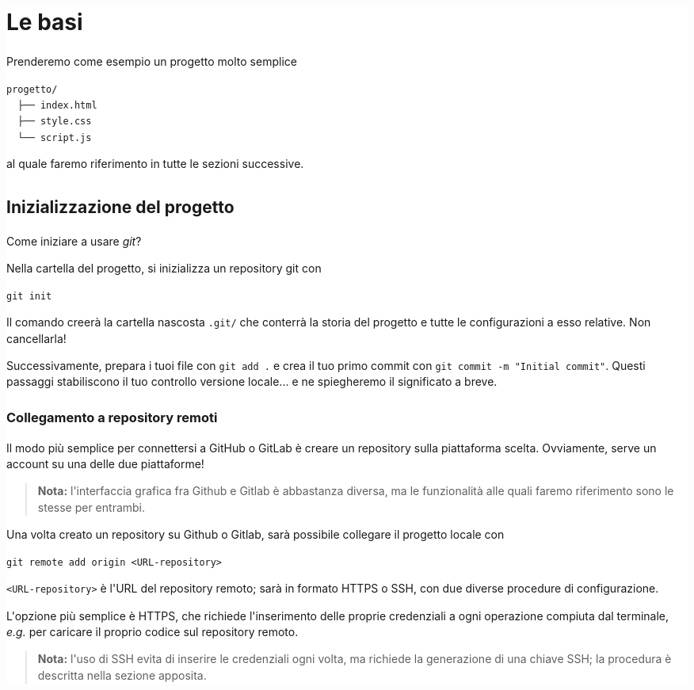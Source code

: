 # Le basi
Prenderemo come esempio un progetto molto semplice

```
progetto/
  ├── index.html
  ├── style.css
  └── script.js
```

al quale faremo riferimento in tutte le sezioni successive.

## Inizializzazione del progetto
Come iniziare a usare *git*?

Nella cartella del progetto, si inizializza un repository git con

```
git init
```

Il comando creerà la cartella nascosta `.git/` che conterrà la storia
del progetto e tutte le configurazioni a esso relative. Non cancellarla!

Successivamente, prepara i tuoi file con `git add .` e crea
il tuo primo commit con `git commit -m "Initial commit"`. Questi
passaggi stabiliscono il tuo controllo versione locale... e ne
spiegheremo il significato a breve.

### Collegamento a repository remoti
Il modo più semplice per connettersi a GitHub o GitLab è creare un
repository sulla piattaforma scelta. Ovviamente, serve un account
su una delle due piattaforme!

> **Nota:** l'interfaccia grafica fra Github e Gitlab è abbastanza diversa, ma le
> funzionalità alle quali faremo riferimento sono le stesse per
> entrambi.

Una volta creato un repository su Github o Gitlab, sarà possibile collegare
il progetto locale con

```
git remote add origin <URL-repository>
```

`<URL-repository>` è l'URL del repository remoto; sarà in formato
HTTPS o SSH, con due diverse procedure di configurazione.

L'opzione più semplice è HTTPS, che richiede l'inserimento delle
proprie credenziali a ogni operazione compiuta dal terminale, *e.g.*
per caricare il proprio codice sul repository remoto. 

>**Nota:** l'uso di SSH evita di inserire le credenziali ogni volta, ma richiede
>la generazione di una chiave SSH; la procedura è descritta nella
>sezione apposita.
